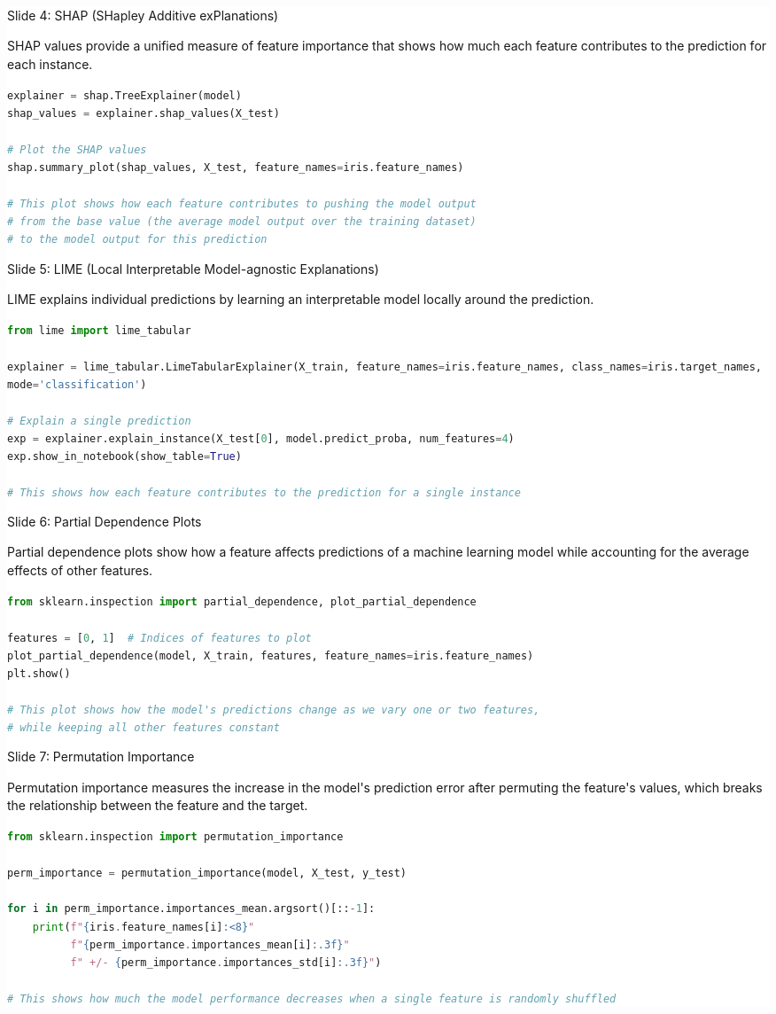 Slide 4: SHAP (SHapley Additive exPlanations)

SHAP values provide a unified measure of feature importance that shows how much each feature contributes to the prediction for each instance.

```python
explainer = shap.TreeExplainer(model)
shap_values = explainer.shap_values(X_test)

# Plot the SHAP values
shap.summary_plot(shap_values, X_test, feature_names=iris.feature_names)

# This plot shows how each feature contributes to pushing the model output
# from the base value (the average model output over the training dataset)
# to the model output for this prediction
```

Slide 5: LIME (Local Interpretable Model-agnostic Explanations)

LIME explains individual predictions by learning an interpretable model locally around the prediction.

```python
from lime import lime_tabular

explainer = lime_tabular.LimeTabularExplainer(X_train, feature_names=iris.feature_names, class_names=iris.target_names, mode='classification')

# Explain a single prediction
exp = explainer.explain_instance(X_test[0], model.predict_proba, num_features=4)
exp.show_in_notebook(show_table=True)

# This shows how each feature contributes to the prediction for a single instance
```

Slide 6: Partial Dependence Plots

Partial dependence plots show how a feature affects predictions of a machine learning model while accounting for the average effects of other features.

```python
from sklearn.inspection import partial_dependence, plot_partial_dependence

features = [0, 1]  # Indices of features to plot
plot_partial_dependence(model, X_train, features, feature_names=iris.feature_names)
plt.show()

# This plot shows how the model's predictions change as we vary one or two features,
# while keeping all other features constant
```

Slide 7: Permutation Importance

Permutation importance measures the increase in the model's prediction error after permuting the feature's values, which breaks the relationship between the feature and the target.

```python
from sklearn.inspection import permutation_importance

perm_importance = permutation_importance(model, X_test, y_test)

for i in perm_importance.importances_mean.argsort()[::-1]:
    print(f"{iris.feature_names[i]:<8}"
          f"{perm_importance.importances_mean[i]:.3f}"
          f" +/- {perm_importance.importances_std[i]:.3f}")

# This shows how much the model performance decreases when a single feature is randomly shuffled
```
